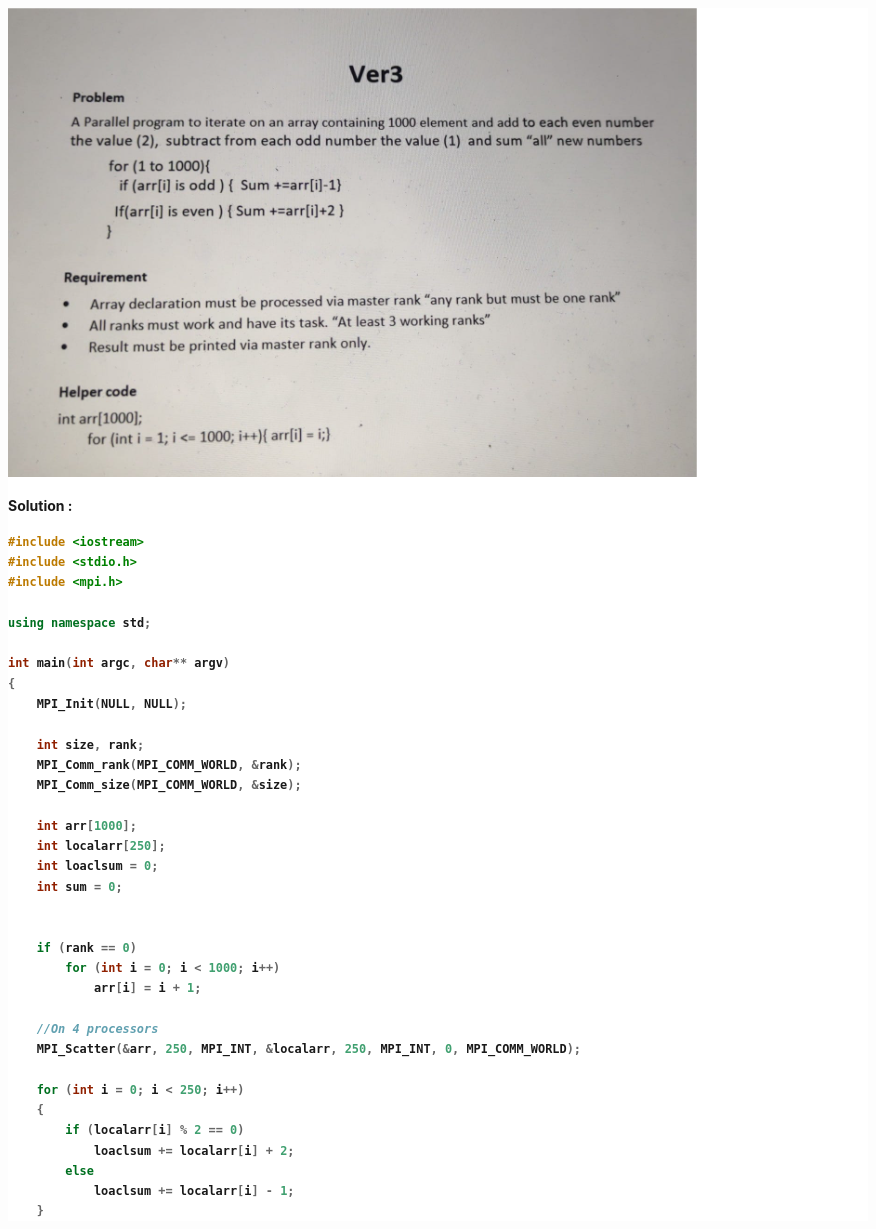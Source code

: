 ![image](./Img/v3img.png)

<b>Solution :<b>

```C++
#include <iostream>
#include <stdio.h>
#include <mpi.h>

using namespace std;

int main(int argc, char** argv)
{
    MPI_Init(NULL, NULL);

    int size, rank;
    MPI_Comm_rank(MPI_COMM_WORLD, &rank);
    MPI_Comm_size(MPI_COMM_WORLD, &size);

    int arr[1000];
    int localarr[250];
    int loaclsum = 0;
    int sum = 0;


    if (rank == 0)
        for (int i = 0; i < 1000; i++)
            arr[i] = i + 1;

    //On 4 processors
    MPI_Scatter(&arr, 250, MPI_INT, &localarr, 250, MPI_INT, 0, MPI_COMM_WORLD);

    for (int i = 0; i < 250; i++)
    {
        if (localarr[i] % 2 == 0)
            loaclsum += localarr[i] + 2;
        else
            loaclsum += localarr[i] - 1;
    }


```